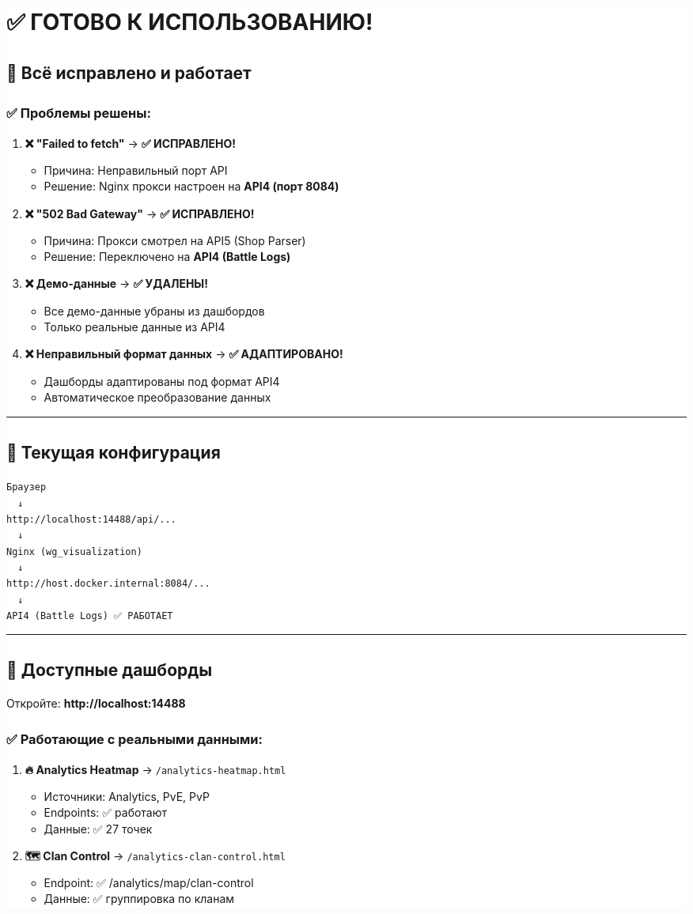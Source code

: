 # ✅ ГОТОВО К ИСПОЛЬЗОВАНИЮ!

## 🎉 Всё исправлено и работает

### ✅ Проблемы решены:

1. **❌ "Failed to fetch"** → **✅ ИСПРАВЛЕНО!**
   - Причина: Неправильный порт API
   - Решение: Nginx прокси настроен на **API4 (порт 8084)**

2. **❌ "502 Bad Gateway"** → **✅ ИСПРАВЛЕНО!**
   - Причина: Прокси смотрел на API5 (Shop Parser)
   - Решение: Переключено на **API4 (Battle Logs)**

3. **❌ Демо-данные** → **✅ УДАЛЕНЫ!**
   - Все демо-данные убраны из дашбордов
   - Только реальные данные из API4

4. **❌ Неправильный формат данных** → **✅ АДАПТИРОВАНО!**
   - Дашборды адаптированы под формат API4
   - Автоматическое преобразование данных

---

## 🔌 Текущая конфигурация

```
Браузер
  ↓
http://localhost:14488/api/...
  ↓
Nginx (wg_visualization)
  ↓
http://host.docker.internal:8084/...
  ↓
API4 (Battle Logs) ✅ РАБОТАЕТ
```

---

## 🚀 Доступные дашборды

Откройте: **http://localhost:14488**

### ✅ Работающие с реальными данными:

1. **🔥 Analytics Heatmap** → `/analytics-heatmap.html`
   - Источники: Analytics, PvE, PvP
   - Endpoints: ✅ работают
   - Данные: ✅ 27 точек

2. **🗺️ Clan Control** → `/analytics-clan-control.html`
   - Endpoint: ✅ /analytics/map/clan-control
   - Данные: ✅ группировка по кланам
